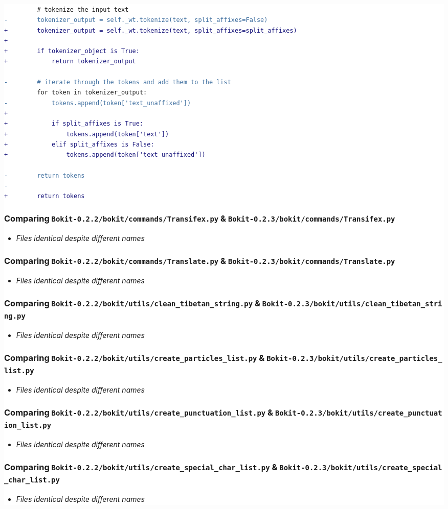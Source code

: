 ```diff
         # tokenize the input text
-        tokenizer_output = self._wt.tokenize(text, split_affixes=False)
+        tokenizer_output = self._wt.tokenize(text, split_affixes=split_affixes)
+        
+        if tokenizer_object is True:
+            return tokenizer_output
         
-        # iterate through the tokens and add them to the list
         for token in tokenizer_output:
-            tokens.append(token['text_unaffixed'])
+            
+            if split_affixes is True:
+                tokens.append(token['text'])
+            elif split_affixes is False:
+                tokens.append(token['text_unaffixed'])
 
-        return tokens
-   
+        return tokens
```

### Comparing `Bokit-0.2.2/bokit/commands/Transifex.py` & `Bokit-0.2.3/bokit/commands/Transifex.py`

 * *Files identical despite different names*

### Comparing `Bokit-0.2.2/bokit/commands/Translate.py` & `Bokit-0.2.3/bokit/commands/Translate.py`

 * *Files identical despite different names*

### Comparing `Bokit-0.2.2/bokit/utils/clean_tibetan_string.py` & `Bokit-0.2.3/bokit/utils/clean_tibetan_string.py`

 * *Files identical despite different names*

### Comparing `Bokit-0.2.2/bokit/utils/create_particles_list.py` & `Bokit-0.2.3/bokit/utils/create_particles_list.py`

 * *Files identical despite different names*

### Comparing `Bokit-0.2.2/bokit/utils/create_punctuation_list.py` & `Bokit-0.2.3/bokit/utils/create_punctuation_list.py`

 * *Files identical despite different names*

### Comparing `Bokit-0.2.2/bokit/utils/create_special_char_list.py` & `Bokit-0.2.3/bokit/utils/create_special_char_list.py`

 * *Files identical despite different names*
